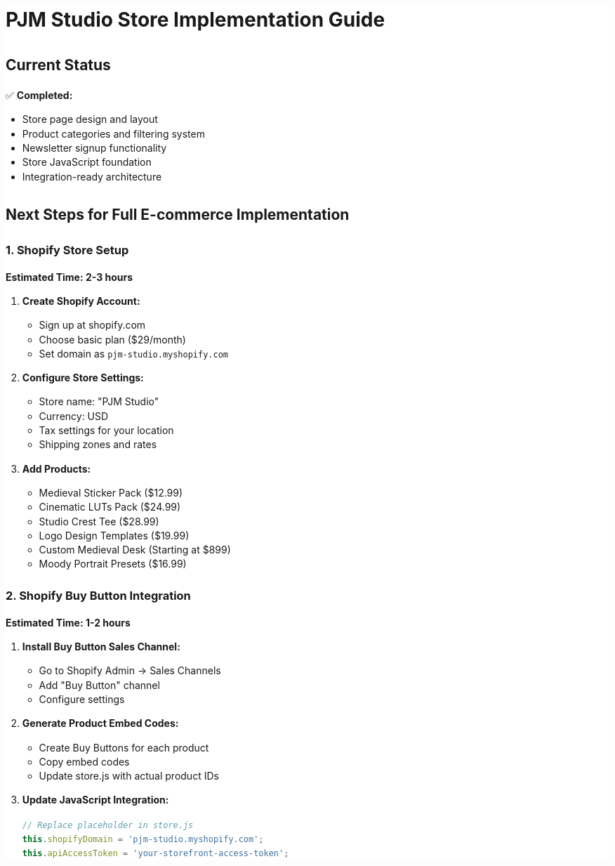 # PJM Studio Store Implementation Guide

## Current Status
✅ **Completed:**
- Store page design and layout
- Product categories and filtering system
- Newsletter signup functionality
- Store JavaScript foundation
- Integration-ready architecture

## Next Steps for Full E-commerce Implementation

### 1. Shopify Store Setup
**Estimated Time: 2-3 hours**

1. **Create Shopify Account:**
   - Sign up at shopify.com
   - Choose basic plan ($29/month)
   - Set domain as `pjm-studio.myshopify.com`

2. **Configure Store Settings:**
   - Store name: "PJM Studio"
   - Currency: USD
   - Tax settings for your location
   - Shipping zones and rates

3. **Add Products:**
   - Medieval Sticker Pack ($12.99)
   - Cinematic LUTs Pack ($24.99)
   - Studio Crest Tee ($28.99)
   - Logo Design Templates ($19.99)
   - Custom Medieval Desk (Starting at $899)
   - Moody Portrait Presets ($16.99)

### 2. Shopify Buy Button Integration
**Estimated Time: 1-2 hours**

1. **Install Buy Button Sales Channel:**
   - Go to Shopify Admin → Sales Channels
   - Add "Buy Button" channel
   - Configure settings

2. **Generate Product Embed Codes:**
   - Create Buy Buttons for each product
   - Copy embed codes
   - Update store.js with actual product IDs

3. **Update JavaScript Integration:**
   ```javascript
   // Replace placeholder in store.js
   this.shopifyDomain = 'pjm-studio.myshopify.com';
   this.apiAccessToken = 'your-storefront-access-token';
   ```
